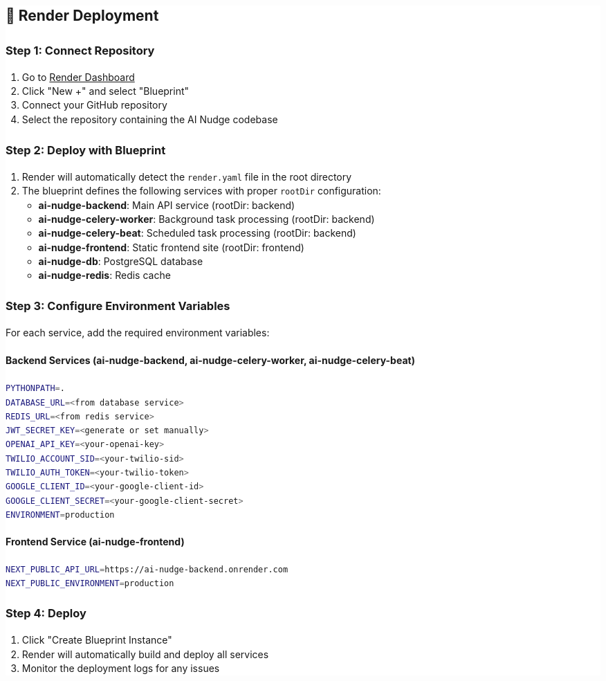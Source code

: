 ## 🎯 Render Deployment

### Step 1: Connect Repository

1. Go to [Render Dashboard](https://dashboard.render.com)
2. Click "New +" and select "Blueprint"
3. Connect your GitHub repository
4. Select the repository containing the AI Nudge codebase

### Step 2: Deploy with Blueprint

1. Render will automatically detect the `render.yaml` file in the root directory
2. The blueprint defines the following services with proper `rootDir` configuration:
   - **ai-nudge-backend**: Main API service (rootDir: backend)
   - **ai-nudge-celery-worker**: Background task processing (rootDir: backend)
   - **ai-nudge-celery-beat**: Scheduled task processing (rootDir: backend)
   - **ai-nudge-frontend**: Static frontend site (rootDir: frontend)
   - **ai-nudge-db**: PostgreSQL database
   - **ai-nudge-redis**: Redis cache

### Step 3: Configure Environment Variables

For each service, add the required environment variables:

#### Backend Services (ai-nudge-backend, ai-nudge-celery-worker, ai-nudge-celery-beat)

```bash
PYTHONPATH=.
DATABASE_URL=<from database service>
REDIS_URL=<from redis service>
JWT_SECRET_KEY=<generate or set manually>
OPENAI_API_KEY=<your-openai-key>
TWILIO_ACCOUNT_SID=<your-twilio-sid>
TWILIO_AUTH_TOKEN=<your-twilio-token>
GOOGLE_CLIENT_ID=<your-google-client-id>
GOOGLE_CLIENT_SECRET=<your-google-client-secret>
ENVIRONMENT=production
```

#### Frontend Service (ai-nudge-frontend)

```bash
NEXT_PUBLIC_API_URL=https://ai-nudge-backend.onrender.com
NEXT_PUBLIC_ENVIRONMENT=production
```

### Step 4: Deploy

1. Click "Create Blueprint Instance"
2. Render will automatically build and deploy all services
3. Monitor the deployment logs for any issues
